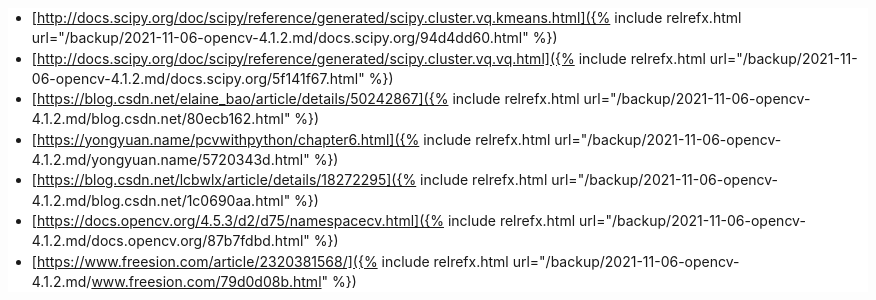 - [http://docs.scipy.org/doc/scipy/reference/generated/scipy.cluster.vq.kmeans.html]({% include relrefx.html url="/backup/2021-11-06-opencv-4.1.2.md/docs.scipy.org/94d4dd60.html" %})
- [http://docs.scipy.org/doc/scipy/reference/generated/scipy.cluster.vq.vq.html]({% include relrefx.html url="/backup/2021-11-06-opencv-4.1.2.md/docs.scipy.org/5f141f67.html" %})
- [https://blog.csdn.net/elaine_bao/article/details/50242867]({% include relrefx.html url="/backup/2021-11-06-opencv-4.1.2.md/blog.csdn.net/80ecb162.html" %})
- [https://yongyuan.name/pcvwithpython/chapter6.html]({% include relrefx.html url="/backup/2021-11-06-opencv-4.1.2.md/yongyuan.name/5720343d.html" %})
- [https://blog.csdn.net/lcbwlx/article/details/18272295]({% include relrefx.html url="/backup/2021-11-06-opencv-4.1.2.md/blog.csdn.net/1c0690aa.html" %})
- [https://docs.opencv.org/4.5.3/d2/d75/namespacecv.html]({% include relrefx.html url="/backup/2021-11-06-opencv-4.1.2.md/docs.opencv.org/87b7fdbd.html" %})
- [https://www.freesion.com/article/2320381568/]({% include relrefx.html url="/backup/2021-11-06-opencv-4.1.2.md/www.freesion.com/79d0d08b.html" %})
